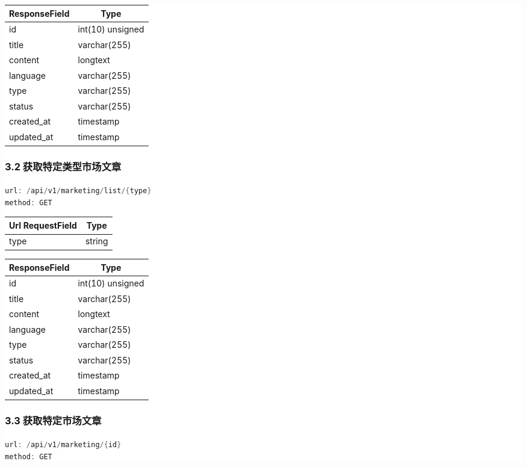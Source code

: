 | ResponseField| Type |   
| -------------- | --------| 
| id         | int(10) unsigned | 
| title      | varchar(255)     |         
| content    | longtext         | 
| language   | varchar(255)   |
| type       | varchar(255)     | 
| status     | varchar(255)     | 
| created_at | timestamp        | 
| updated_at | timestamp        |        


### 3.2 获取特定类型市场文章

```java
url: /api/v1/marketing/list/{type}
method: GET
```

| Url RequestField | Type |
| -------------- | --------| 
|type| string |


| ResponseField| Type |  
| -------------- | --------| 
| id         | int(10) unsigned | 
| title      | varchar(255)     |         
| content    | longtext         | 
| language   | varchar(255)   |
| type       | varchar(255)     | 
| status     | varchar(255)     | 
| created_at | timestamp        | 
| updated_at | timestamp        |   


### 3.3 获取特定市场文章

```java
url: /api/v1/marketing/{id}
method: GET
```
